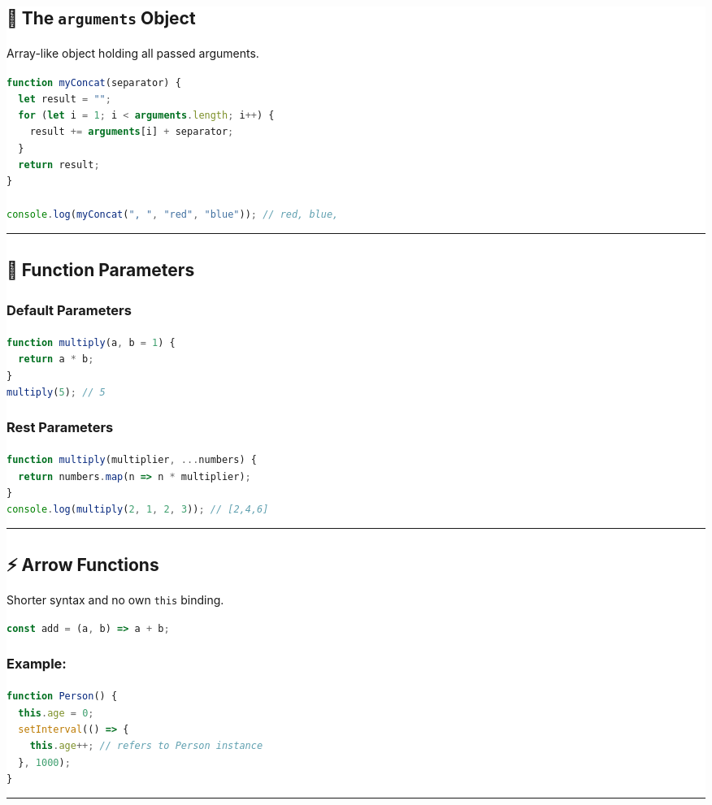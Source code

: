 
## 🧮 The `arguments` Object

Array-like object holding all passed arguments.

```js
function myConcat(separator) {
  let result = "";
  for (let i = 1; i < arguments.length; i++) {
    result += arguments[i] + separator;
  }
  return result;
}

console.log(myConcat(", ", "red", "blue")); // red, blue,
```

---

## 🎯 Function Parameters

### Default Parameters

```js
function multiply(a, b = 1) {
  return a * b;
}
multiply(5); // 5
```

### Rest Parameters

```js
function multiply(multiplier, ...numbers) {
  return numbers.map(n => n * multiplier);
}
console.log(multiply(2, 1, 2, 3)); // [2,4,6]
```

---

## ⚡ Arrow Functions

Shorter syntax and no own `this` binding.

```js
const add = (a, b) => a + b;
```

### Example:

```js
function Person() {
  this.age = 0;
  setInterval(() => {
    this.age++; // refers to Person instance
  }, 1000);
}
```

---